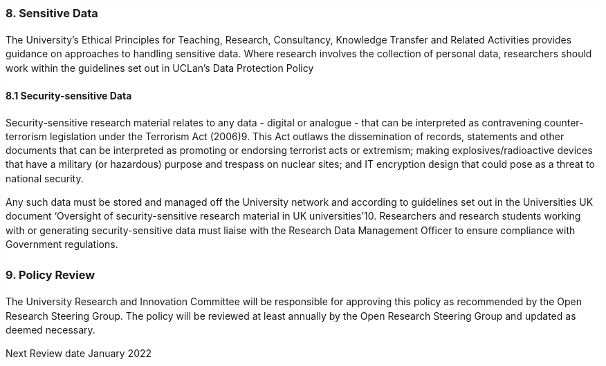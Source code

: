 ### 8. Sensitive Data  

The University’s  Ethical Principles for Teaching, Research, Consultancy, Knowledge Transfer and Related Activities provides guidance on approaches to handling sensitive data.  Where research involves the collection of personal data, researchers should work within the guidelines set out in UCLan’s Data Protection Policy  

#### 8.1 Security-sensitive Data  

Security-sensitive research material relates to any data - digital or analogue - that can be interpreted as contravening counter-terrorism legislation under the Terrorism Act (2006)9. This Act outlaws the dissemination of records, statements and other documents that can be interpreted as promoting or endorsing terrorist acts or extremism; making explosives/radioactive devices that have a military (or hazardous) purpose and trespass on nuclear sites; and IT encryption design that could pose as a threat to national security.  

Any such data must be stored and managed off the University network and according to guidelines set out in the Universities UK document ‘Oversight of security-sensitive research material in UK universities’10.  Researchers and research students working with or generating security-sensitive data must liaise with the Research Data Management Officer to ensure compliance with Government regulations.  

### 9. Policy Review  

The University Research and Innovation Committee will be responsible for approving this policy as recommended by the Open Research Steering Group.  The policy will be reviewed at least annually by the Open Research Steering Group and updated as deemed necessary.  

Next Review date January 2022  
